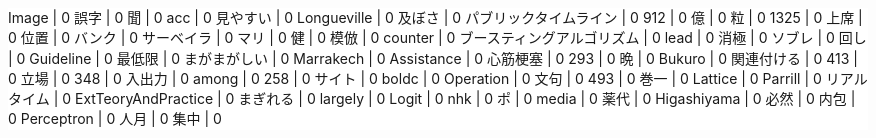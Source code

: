 Image | 0
誤字 | 0
聞 | 0
acc | 0
見やすい | 0
Longueville | 0
及ぼさ | 0
パブリックタイムライン | 0
912 | 0
億 | 0
粒 | 0
1325 | 0
上席 | 0
位置 | 0
バンク | 0
サーベイラ | 0
マリ | 0
健 | 0
模倣 | 0
counter | 0
ブースティングアルゴリズム | 0
lead | 0
消極 | 0
ソブレ | 0
回し | 0
Guideline | 0
最低限 | 0
まがまがしい | 0
Marrakech | 0
Assistance | 0
心筋梗塞 | 0
293 | 0
晩 | 0
Bukuro | 0
関連付ける | 0
413 | 0
立場 | 0
348 | 0
入出力 | 0
among | 0
258 | 0
サイト | 0
boldc | 0
Operation | 0
文句 | 0
493 | 0
巻一 | 0
Lattice | 0
Parrill | 0
リアルタイム | 0
ExtTeoryAndPractice | 0
まぎれる | 0
largely | 0
Logit | 0
nhk | 0
ポ | 0
media | 0
薬代 | 0
Higashiyama | 0
必然 | 0
内包 | 0
Perceptron | 0
人月 | 0
集中 | 0